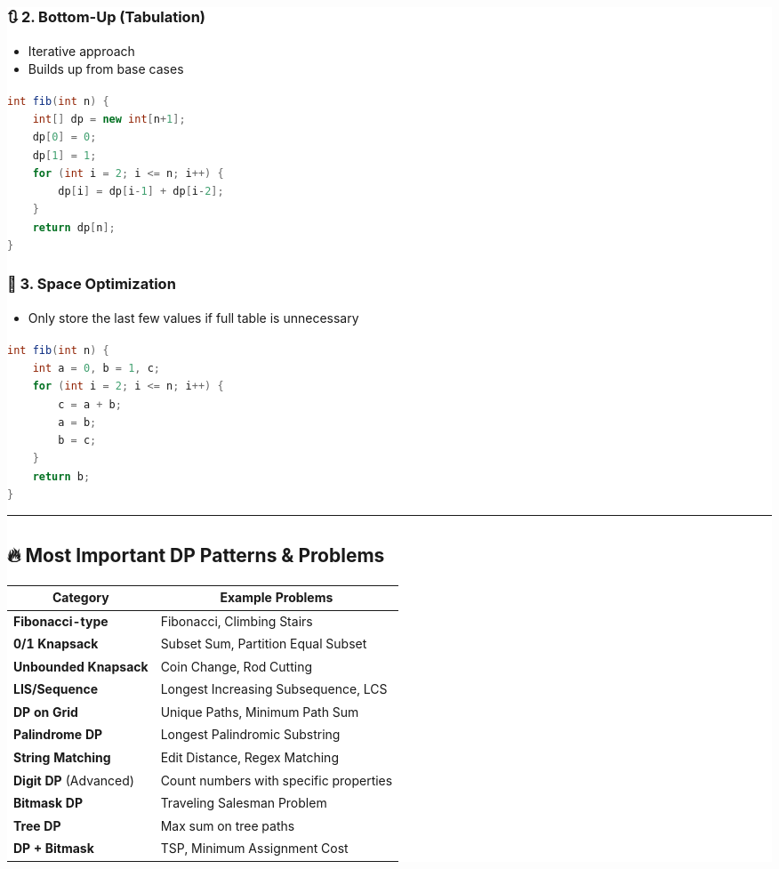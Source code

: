 ### 🔃 2. **Bottom-Up (Tabulation)**

* Iterative approach
* Builds up from base cases

```java
int fib(int n) {
    int[] dp = new int[n+1];
    dp[0] = 0;
    dp[1] = 1;
    for (int i = 2; i <= n; i++) {
        dp[i] = dp[i-1] + dp[i-2];
    }
    return dp[n];
}
```

### 🧠 3. **Space Optimization**

* Only store the last few values if full table is unnecessary

```java
int fib(int n) {
    int a = 0, b = 1, c;
    for (int i = 2; i <= n; i++) {
        c = a + b;
        a = b;
        b = c;
    }
    return b;
}
```

---

## 🔥 **Most Important DP Patterns & Problems**

| Category                | Example Problems                       |
| ----------------------- | -------------------------------------- |
| **Fibonacci-type**      | Fibonacci, Climbing Stairs             |
| **0/1 Knapsack**        | Subset Sum, Partition Equal Subset     |
| **Unbounded Knapsack**  | Coin Change, Rod Cutting               |
| **LIS/Sequence**        | Longest Increasing Subsequence, LCS    |
| **DP on Grid**          | Unique Paths, Minimum Path Sum         |
| **Palindrome DP**       | Longest Palindromic Substring          |
| **String Matching**     | Edit Distance, Regex Matching          |
| **Digit DP** (Advanced) | Count numbers with specific properties |
| **Bitmask DP**          | Traveling Salesman Problem             |
| **Tree DP**             | Max sum on tree paths                  |
| **DP + Bitmask**        | TSP, Minimum Assignment Cost           |
